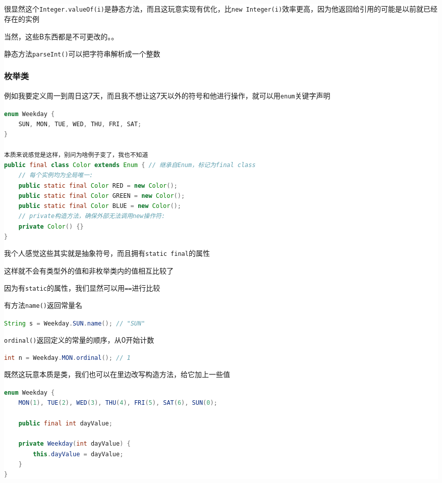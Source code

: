 很显然这个`Integer.valueOf(i)`是静态方法，而且这玩意实现有优化，比`new Integer(i)`效率更高，因为他返回给引用的可能是以前就已经存在的实例

当然，这些B东西都是不可更改的。。

静态方法`parseInt()`可以把字符串解析成一个整数



### 枚举类

例如我要定义周一到周日这7天，而且我不想让这7天以外的符号和他进行操作，就可以用`enum`关键字声明

```java
enum Weekday {
    SUN, MON, TUE, WED, THU, FRI, SAT;
}

本质来说感觉是这样，别问为啥例子变了，我也不知道
public final class Color extends Enum { // 继承自Enum，标记为final class
    // 每个实例均为全局唯一:
    public static final Color RED = new Color();
    public static final Color GREEN = new Color();
    public static final Color BLUE = new Color();
    // private构造方法，确保外部无法调用new操作符:
    private Color() {}
}
```

我个人感觉这些其实就是抽象符号，而且拥有`static final`的属性

这样就不会有类型外的值和非枚举类内的值相互比较了

因为有`static`的属性，我们显然可以用`==`进行比较

有方法`name()`返回常量名

```java
String s = Weekday.SUN.name(); // "SUN"
```

`ordinal()`返回定义的常量的顺序，从0开始计数

```java
int n = Weekday.MON.ordinal(); // 1
```

既然这玩意本质是类，我们也可以在里边改写构造方法，给它加上一些值

```java
enum Weekday {
    MON(1), TUE(2), WED(3), THU(4), FRI(5), SAT(6), SUN(0);
    
    public final int dayValue;
    
    private Weekday(int dayValue) {
        this.dayValue = dayValue;
    }
}
```
